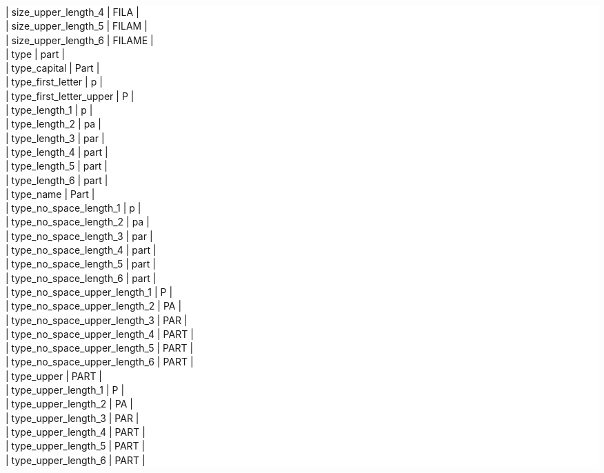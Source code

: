 | size_upper_length_4 | FILA |  
| size_upper_length_5 | FILAM |  
| size_upper_length_6 | FILAME |  
| type | part |  
| type_capital | Part |  
| type_first_letter | p |  
| type_first_letter_upper | P |  
| type_length_1 | p |  
| type_length_2 | pa |  
| type_length_3 | par |  
| type_length_4 | part |  
| type_length_5 | part |  
| type_length_6 | part |  
| type_name | Part |  
| type_no_space_length_1 | p |  
| type_no_space_length_2 | pa |  
| type_no_space_length_3 | par |  
| type_no_space_length_4 | part |  
| type_no_space_length_5 | part |  
| type_no_space_length_6 | part |  
| type_no_space_upper_length_1 | P |  
| type_no_space_upper_length_2 | PA |  
| type_no_space_upper_length_3 | PAR |  
| type_no_space_upper_length_4 | PART |  
| type_no_space_upper_length_5 | PART |  
| type_no_space_upper_length_6 | PART |  
| type_upper | PART |  
| type_upper_length_1 | P |  
| type_upper_length_2 | PA |  
| type_upper_length_3 | PAR |  
| type_upper_length_4 | PART |  
| type_upper_length_5 | PART |  
| type_upper_length_6 | PART |  
